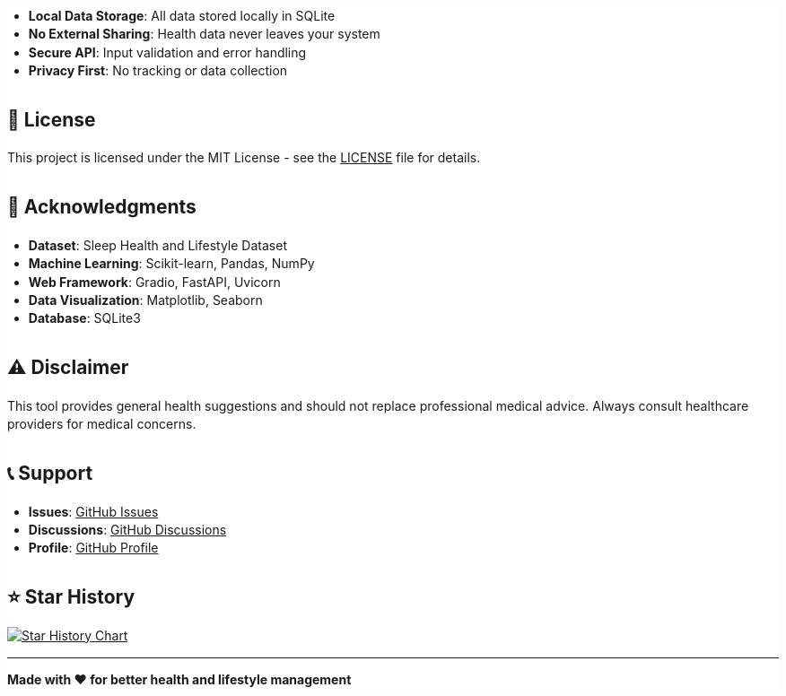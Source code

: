- **Local Data Storage**: All data stored locally in SQLite
- **No External Sharing**: Health data never leaves your system
- **Secure API**: Input validation and error handling
- **Privacy First**: No tracking or data collection

## 📄 License

This project is licensed under the MIT License - see the [LICENSE](LICENSE) file for details.

## 🙏 Acknowledgments

- **Dataset**: Sleep Health and Lifestyle Dataset
- **Machine Learning**: Scikit-learn, Pandas, NumPy
- **Web Framework**: Gradio, FastAPI, Uvicorn
- **Data Visualization**: Matplotlib, Seaborn
- **Database**: SQLite3

## ⚠️ Disclaimer

This tool provides general health suggestions and should not replace professional medical advice. Always consult healthcare providers for medical concerns.

## 📞 Support

- **Issues**: [GitHub Issues](https://github.com/sathya-rs6/lifestyle-health-advisor/issues)
- **Discussions**: [GitHub Discussions](https://github.com/sathya-rs6/lifestyle-health-advisor/discussions)
- **Profile**: [GitHub Profile](https://github.com/sathya-rs6)

## ⭐ Star History

[![Star History Chart](https://api.star-history.com/svg?repos=sathya-rs6/lifestyle-health-advisor&type=Date)](https://star-history.com/#sathya-rs6/lifestyle-health-advisor&Date)

---

**Made with ❤️ for better health and lifestyle management**
